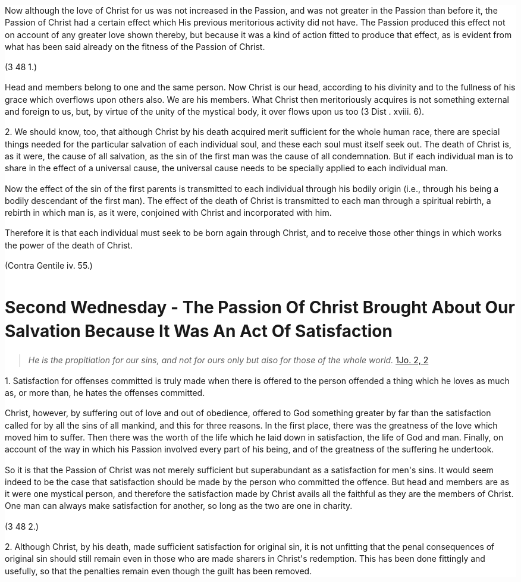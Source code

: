 Now although the love of Christ for us was not increased in the Passion, and was not greater in the Passion than before it, the Passion of Christ had a certain effect which His previous meritorious activity did not have. The Passion produced this effect not on account of any greater love shown thereby, but because it was a kind of action fitted to produce that effect, as is evident from what has been said already on the fitness of the Passion of Christ.

(3 48 1.)

Head and members belong to one and the same person. Now Christ is our head, according to his divinity and to the fullness of his grace which overflows upon others also. We are his members. What Christ then meritoriously acquires is not something external and foreign to us, but, by virtue of the unity of the mystical body, it over flows upon us too (3 Dist . xviii. 6).

2\. We should know, too, that although Christ by his death acquired merit sufficient for the whole human race, there are special things needed for the particular salvation of each individual soul, and these each soul must itself seek out. The death of Christ is, as it were, the cause of all salvation, as the sin of the first man was the cause of all condemnation. But if each individual man is to share in the effect of a universal cause, the universal cause needs to be specially applied to each individual man.

Now the effect of the sin of the first parents is transmitted to each individual through his bodily origin (i.e., through his being a bodily descendant of the first man). The effect of the death of Christ is transmitted to each man through a spiritual rebirth, a rebirth in which man is, as it were, conjoined with Christ and incorporated with him.

Therefore it is that each individual must seek to be born again through Christ, and to receive those other things in which works the power of the death of Christ.

(Contra Gentile iv. 55.)

# Second Wednesday - The Passion Of Christ Brought About Our Salvation Because It Was An Act Of Satisfaction

> _He is the propitiation for our sins, and not for ours only but also for those of the whole world._ [1Jo. 2, 2](https://vulgata.online/bible/1Jo.2?ed=DR2&vfn=DR2.1Jo.2.2:vs)

1\. Satisfaction for offenses committed is truly made when there is offered to the person offended a thing which he loves as much as, or more than, he hates the offenses committed.

Christ, however, by suffering out of love and out of obedience, offered to God something greater by far than the satisfaction called for by all the sins of all mankind, and this for three reasons. In the first place, there was the greatness of the love which moved him to suffer. Then there was the worth of the life which he laid down in satisfaction, the life of God and man. Finally, on account of the way in which his Passion involved every part of his being, and of the greatness of the suffering he undertook.

So it is that the Passion of Christ was not merely sufficient but superabundant as a satisfaction for men's sins. It would seem indeed to be the case that satisfaction should be made by the person who committed the offence. But head and members are as it were one mystical person, and therefore the satisfaction made by Christ avails all the faithful as they are the members of Christ. One man can always make satisfaction for another, so long as the two are one in charity.

(3 48 2.)

2\. Although Christ, by his death, made sufficient satisfaction for original sin, it is not unfitting that the penal consequences of original sin should still remain even in those who are made sharers in Christ's redemption. This has been done fittingly and usefully, so that the penalties remain even though the guilt has been removed.
